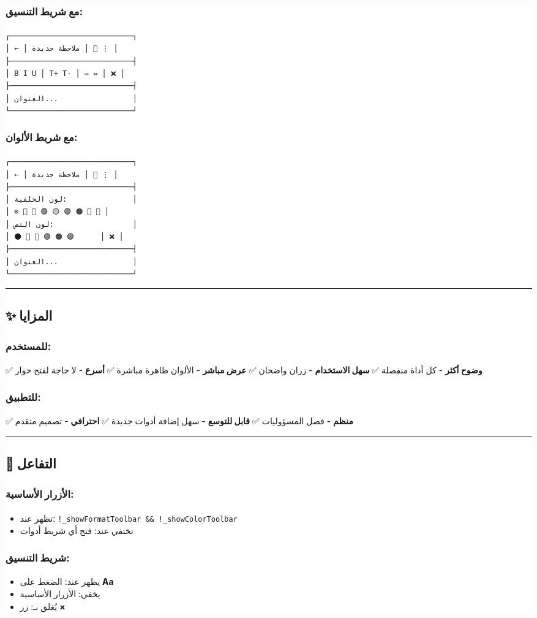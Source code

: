 ### مع شريط التنسيق:
```
┌────────────────────────────┐
│ ← │ ملاحظة جديدة │ 💾 ⋮ │
├────────────────────────────┤
│ B I U │ T+ T- │ ⇨ ⇔ │ ❌ │
├────────────────────────────┤
│ العنوان...                 │
└────────────────────────────┘
```

### مع شريط الألوان:
```
┌────────────────────────────┐
│ ← │ ملاحظة جديدة │ 💾 ⋮ │
├────────────────────────────┤
│ لون الخلفية:               │
│ ⊗ 🔴 🔵 🟢 🟡 🟣 🟠 🌸 🔷 │
│ لون النص:                  │
│ ⚫ 🔴 🔵 🟢 🟠 🟣      │ ❌ │
├────────────────────────────┤
│ العنوان...                 │
└────────────────────────────┘
```

---

## ✨ المزايا

### للمستخدم:
✅ **وضوح أكثر** - كل أداة منفصلة
✅ **سهل الاستخدام** - زران واضحان
✅ **عرض مباشر** - الألوان ظاهرة مباشرة
✅ **أسرع** - لا حاجة لفتح حوار

### للتطبيق:
✅ **منظم** - فصل المسؤوليات
✅ **قابل للتوسع** - سهل إضافة أدوات جديدة
✅ **احترافي** - تصميم متقدم

---

## 🔄 التفاعل

### الأزرار الأساسية:
- تظهر عند: `!_showFormatToolbar && !_showColorToolbar`
- تختفي عند: فتح أي شريط أدوات

### شريط التنسيق:
- يظهر عند: الضغط على **Aa**
- يخفي: الأزرار الأساسية
- يُغلق بـ: زر **×**
